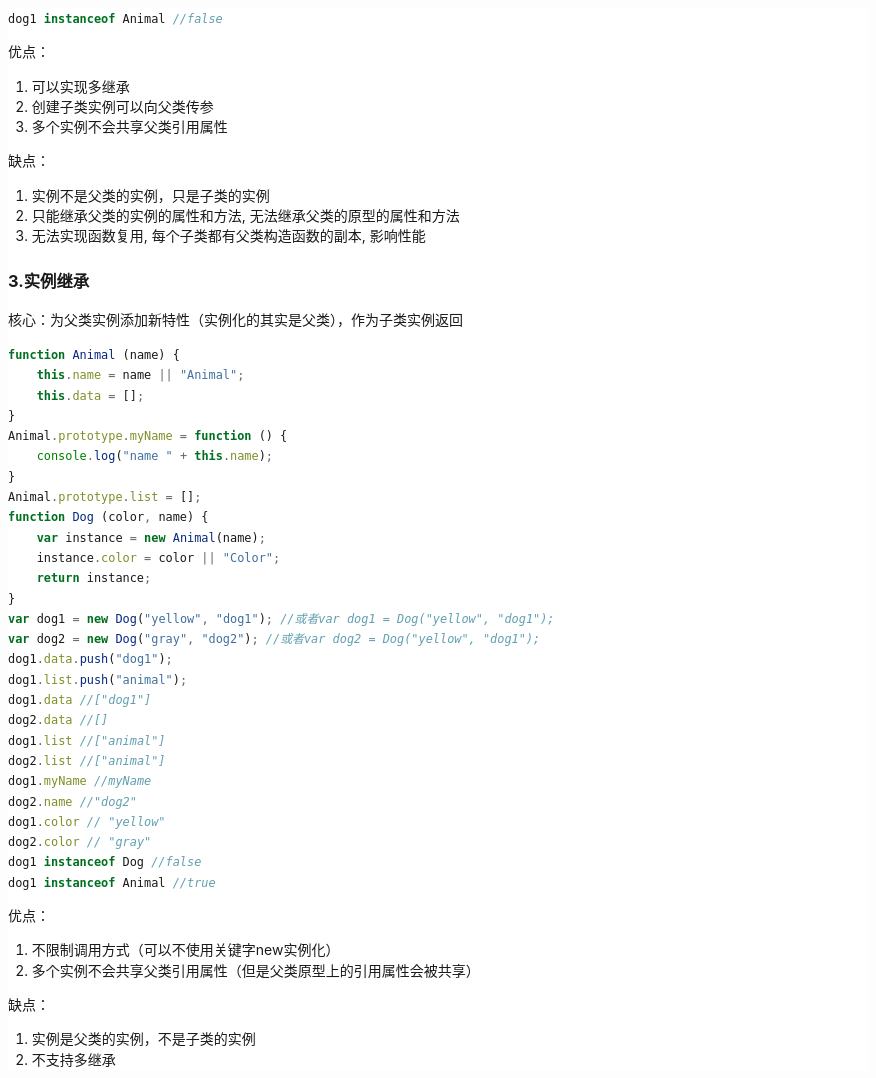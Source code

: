 ```javascript
dog1 instanceof Animal //false
```

优点：
1. 可以实现多继承
2. 创建子类实例可以向父类传参
3. 多个实例不会共享父类引用属性

缺点：
1. 实例不是父类的实例，只是子类的实例
2. 只能继承父类的实例的属性和方法, 无法继承父类的原型的属性和方法
3. 无法实现函数复用, 每个子类都有父类构造函数的副本, 影响性能

### 3.实例继承

核心：为父类实例添加新特性（实例化的其实是父类），作为子类实例返回

```javascript
function Animal (name) {
    this.name = name || "Animal";
    this.data = [];
}
Animal.prototype.myName = function () {
    console.log("name " + this.name);
}
Animal.prototype.list = [];
function Dog (color, name) {
    var instance = new Animal(name);
    instance.color = color || "Color";
    return instance;
}
var dog1 = new Dog("yellow", "dog1"); //或者var dog1 = Dog("yellow", "dog1");
var dog2 = new Dog("gray", "dog2"); //或者var dog2 = Dog("yellow", "dog1");
dog1.data.push("dog1");
dog1.list.push("animal");
dog1.data //["dog1"]
dog2.data //[]
dog1.list //["animal"]
dog2.list //["animal"]
dog1.myName //myName
dog2.name //"dog2"
dog1.color // "yellow"
dog2.color // "gray"
dog1 instanceof Dog //false
dog1 instanceof Animal //true
```

优点：
1. 不限制调用方式（可以不使用关键字new实例化）
2. 多个实例不会共享父类引用属性（但是父类原型上的引用属性会被共享）

缺点：
1. 实例是父类的实例，不是子类的实例
2. 不支持多继承

